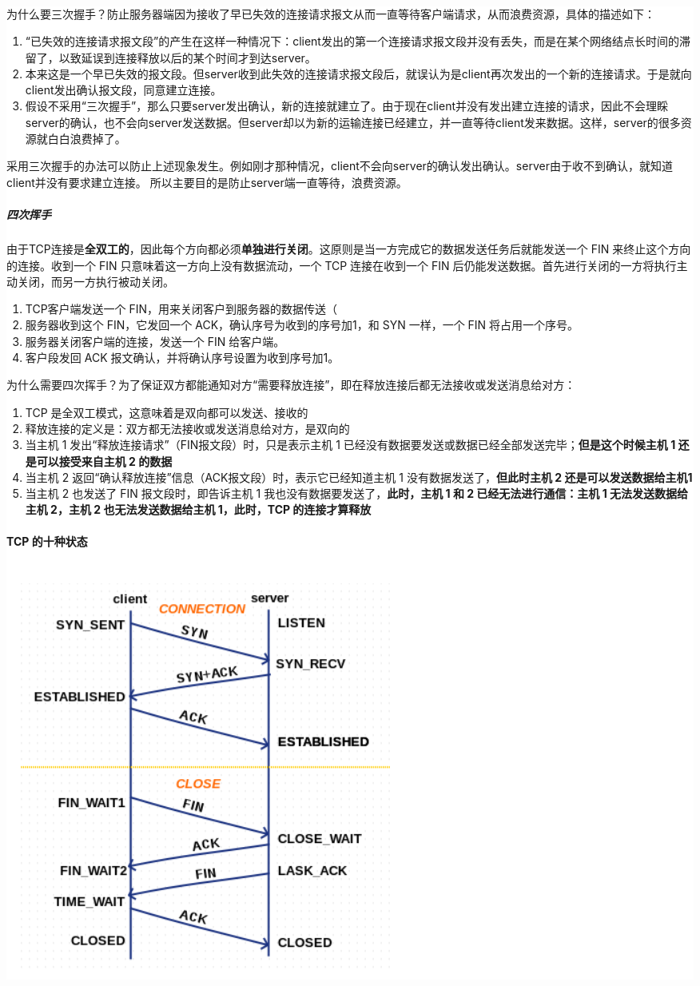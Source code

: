 为什么要三次握手？防止服务器端因为接收了早已失效的连接请求报文从而一直等待客户端请求，从而浪费资源，具体的描述如下：

1. “已失效的连接请求报文段”的产生在这样一种情况下：client发出的第一个连接请求报文段并没有丢失，而是在某个网络结点长时间的滞留了，以致延误到连接释放以后的某个时间才到达server。
2. 本来这是一个早已失效的报文段。但server收到此失效的连接请求报文段后，就误认为是client再次发出的一个新的连接请求。于是就向client发出确认报文段，同意建立连接。
3. 假设不采用“三次握手”，那么只要server发出确认，新的连接就建立了。由于现在client并没有发出建立连接的请求，因此不会理睬server的确认，也不会向server发送数据。但server却以为新的运输连接已经建立，并一直等待client发来数据。这样，server的很多资源就白白浪费掉了。

采用三次握手的办法可以防止上述现象发生。例如刚才那种情况，client不会向server的确认发出确认。server由于收不到确认，就知道client并没有要求建立连接。 所以主要目的是防止server端一直等待，浪费资源。

##### 四次挥手

由于TCP连接是**全双工的**，因此每个方向都必须**单独进行关闭**。这原则是当一方完成它的数据发送任务后就能发送一个 FIN 来终止这个方向的连接。收到一个 FIN 只意味着这一方向上没有数据流动，一个 TCP 连接在收到一个 FIN 后仍能发送数据。首先进行关闭的一方将执行主动关闭，而另一方执行被动关闭。

1. TCP客户端发送一个 FIN，用来关闭客户到服务器的数据传送（
2. 服务器收到这个 FIN，它发回一个 ACK，确认序号为收到的序号加1，和 SYN 一样，一个 FIN 将占用一个序号。
3. 服务器关闭客户端的连接，发送一个 FIN 给客户端。
4. 客户段发回 ACK 报文确认，并将确认序号设置为收到序号加1。

为什么需要四次挥手？为了保证双方都能通知对方“需要释放连接”，即在释放连接后都无法接收或发送消息给对方：

1. TCP 是全双工模式，这意味着是双向都可以发送、接收的
2. 释放连接的定义是：双方都无法接收或发送消息给对方，是双向的
3. 当主机 1 发出“释放连接请求”（FIN报文段）时，只是表示主机 1 已经没有数据要发送或数据已经全部发送完毕；**但是这个时候主机 1 还是可以接受来自主机 2 的数据**
4. 当主机 2 返回“确认释放连接”信息（ACK报文段）时，表示它已经知道主机 1 没有数据发送了，**但此时主机 2 还是可以发送数据给主机1**
5. 当主机 2 也发送了 FIN 报文段时，即告诉主机 1 我也没有数据要发送了，**此时，主机 1 和 2 已经无法进行通信：主机 1 无法发送数据给主机 2，主机 2 也无法发送数据给主机 1，此时，TCP 的连接才算释放**

#### TCP 的十种状态

![](images/tcp_status.png)
